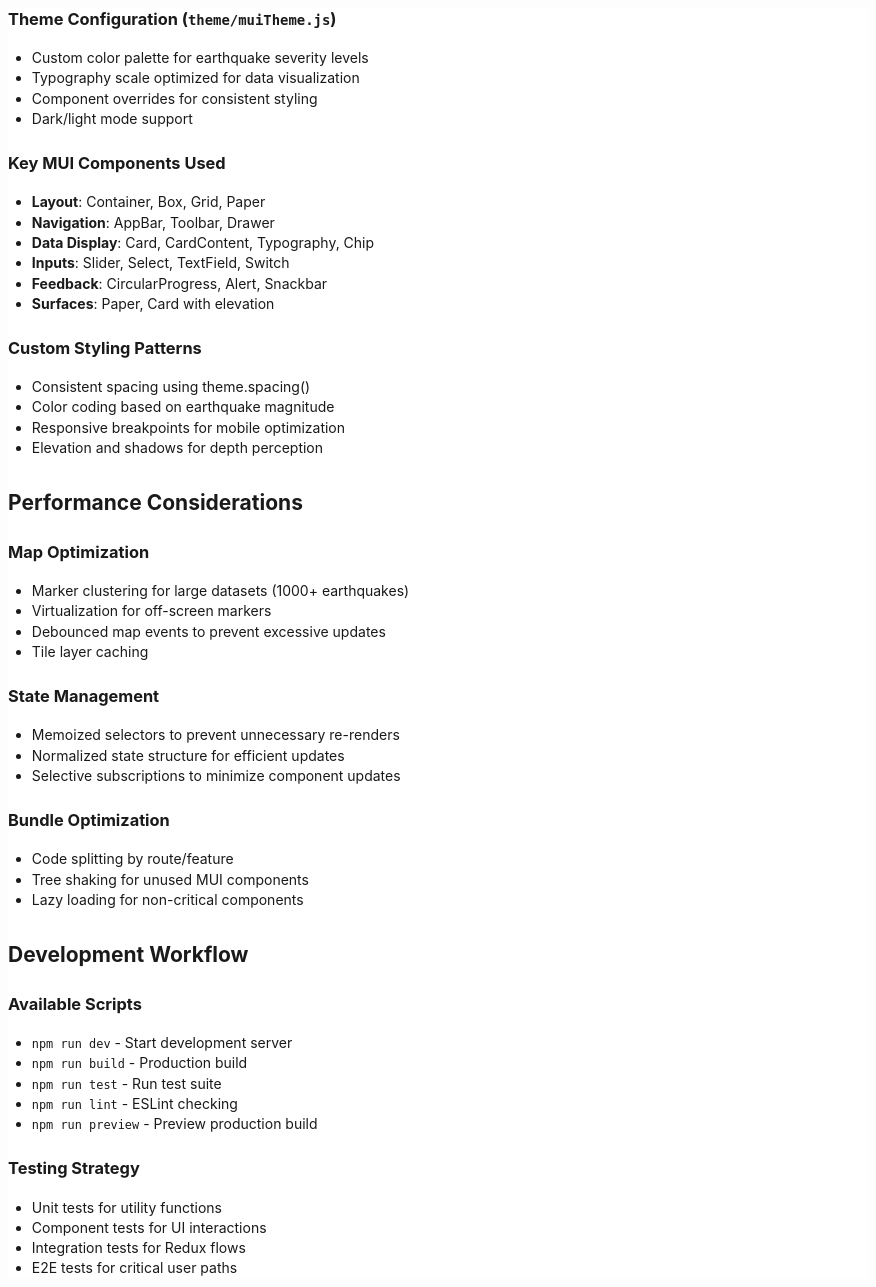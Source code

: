 ### Theme Configuration (`theme/muiTheme.js`)
- Custom color palette for earthquake severity levels
- Typography scale optimized for data visualization
- Component overrides for consistent styling
- Dark/light mode support

### Key MUI Components Used
- **Layout**: Container, Box, Grid, Paper
- **Navigation**: AppBar, Toolbar, Drawer
- **Data Display**: Card, CardContent, Typography, Chip
- **Inputs**: Slider, Select, TextField, Switch
- **Feedback**: CircularProgress, Alert, Snackbar
- **Surfaces**: Paper, Card with elevation

### Custom Styling Patterns
- Consistent spacing using theme.spacing()
- Color coding based on earthquake magnitude
- Responsive breakpoints for mobile optimization
- Elevation and shadows for depth perception

## Performance Considerations

### Map Optimization
- Marker clustering for large datasets (1000+ earthquakes)
- Virtualization for off-screen markers
- Debounced map events to prevent excessive updates
- Tile layer caching

### State Management
- Memoized selectors to prevent unnecessary re-renders
- Normalized state structure for efficient updates
- Selective subscriptions to minimize component updates

### Bundle Optimization
- Code splitting by route/feature
- Tree shaking for unused MUI components
- Lazy loading for non-critical components

## Development Workflow

### Available Scripts
- `npm run dev` - Start development server
- `npm run build` - Production build
- `npm run test` - Run test suite
- `npm run lint` - ESLint checking
- `npm run preview` - Preview production build

### Testing Strategy
- Unit tests for utility functions
- Component tests for UI interactions
- Integration tests for Redux flows
- E2E tests for critical user paths
